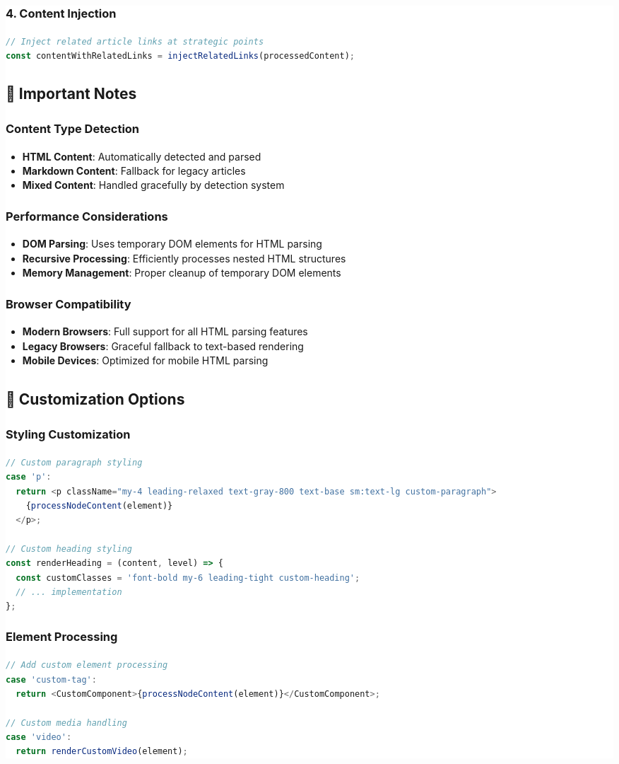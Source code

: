### **4. Content Injection**
```typescript
// Inject related article links at strategic points
const contentWithRelatedLinks = injectRelatedLinks(processedContent);
```

## 🚨 **Important Notes**

### **Content Type Detection**
- **HTML Content**: Automatically detected and parsed
- **Markdown Content**: Fallback for legacy articles
- **Mixed Content**: Handled gracefully by detection system

### **Performance Considerations**
- **DOM Parsing**: Uses temporary DOM elements for HTML parsing
- **Recursive Processing**: Efficiently processes nested HTML structures
- **Memory Management**: Proper cleanup of temporary DOM elements

### **Browser Compatibility**
- **Modern Browsers**: Full support for all HTML parsing features
- **Legacy Browsers**: Graceful fallback to text-based rendering
- **Mobile Devices**: Optimized for mobile HTML parsing

## 🔧 **Customization Options**

### **Styling Customization**
```typescript
// Custom paragraph styling
case 'p':
  return <p className="my-4 leading-relaxed text-gray-800 text-base sm:text-lg custom-paragraph">
    {processNodeContent(element)}
  </p>;

// Custom heading styling
const renderHeading = (content, level) => {
  const customClasses = 'font-bold my-6 leading-tight custom-heading';
  // ... implementation
};
```

### **Element Processing**
```typescript
// Add custom element processing
case 'custom-tag':
  return <CustomComponent>{processNodeContent(element)}</CustomComponent>;

// Custom media handling
case 'video':
  return renderCustomVideo(element);
```
